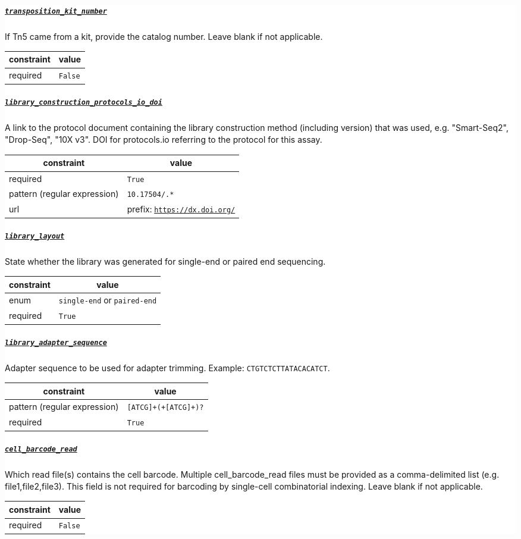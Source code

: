 <a name="transposition_kit_number"></a>
##### [`transposition_kit_number`](#transposition_kit_number)
If Tn5 came from a kit, provide the catalog number. Leave blank if not applicable.

| constraint | value |
| --- | --- |
| required | `False` |

<a name="library_construction_protocols_io_doi"></a>
##### [`library_construction_protocols_io_doi`](#library_construction_protocols_io_doi)
A link to the protocol document containing the library construction method (including version) that was used, e.g. "Smart-Seq2", "Drop-Seq", "10X v3". DOI for protocols.io referring to the protocol for this assay.

| constraint | value |
| --- | --- |
| required | `True` |
| pattern (regular expression) | <code>10\.17504/.*</code> |
| url | prefix: <code>https://dx.doi.org/</code> |

<a name="library_layout"></a>
##### [`library_layout`](#library_layout)
State whether the library was generated for single-end or paired end sequencing.

| constraint | value |
| --- | --- |
| enum | `single-end` or `paired-end` |
| required | `True` |

<a name="library_adapter_sequence"></a>
##### [`library_adapter_sequence`](#library_adapter_sequence)
Adapter sequence to be used for adapter trimming. Example: `CTGTCTCTTATACACATCT`.

| constraint | value |
| --- | --- |
| pattern (regular expression) | <code>[ATCG]+(\+[ATCG]+)?</code> |
| required | `True` |

<a name="cell_barcode_read"></a>
##### [`cell_barcode_read`](#cell_barcode_read)
Which read file(s) contains the cell barcode. Multiple cell_barcode_read files must be provided as a comma-delimited list (e.g. file1,file2,file3). This field is not required for barcoding by single-cell combinatorial indexing. Leave blank if not applicable.

| constraint | value |
| --- | --- |
| required | `False` |
